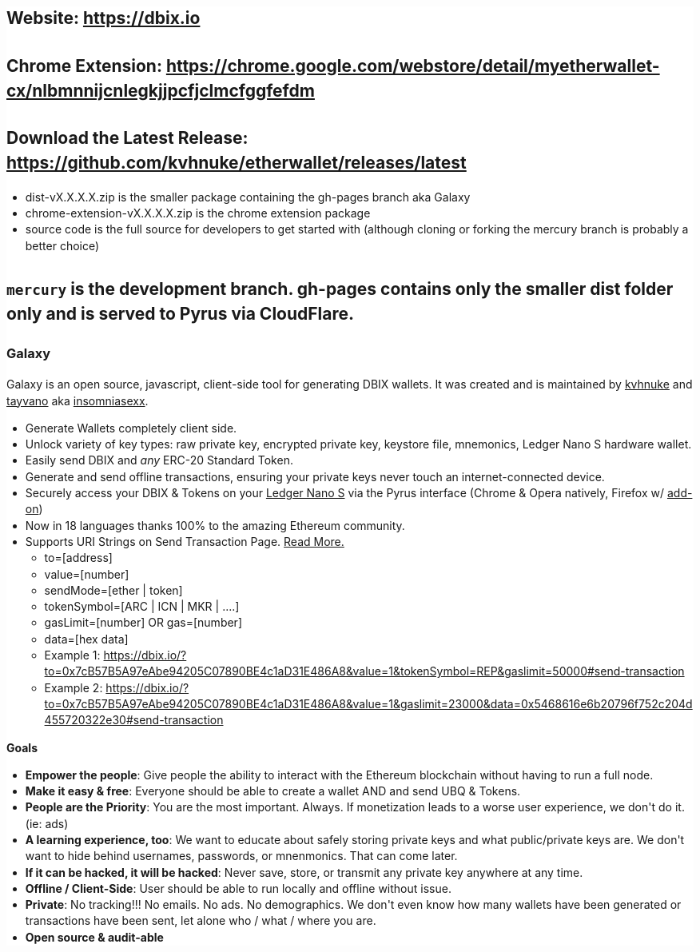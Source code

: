 ## Website: https://dbix.io
## Chrome Extension: https://chrome.google.com/webstore/detail/myetherwallet-cx/nlbmnnijcnlegkjjpcfjclmcfggfefdm
## Download the Latest Release: https://github.com/kvhnuke/etherwallet/releases/latest
- dist-vX.X.X.X.zip is the smaller package containing the gh-pages branch aka Galaxy
- chrome-extension-vX.X.X.X.zip is the chrome extension package
- source code is the full source for developers to get started with (although cloning or forking the mercury branch is probably a better choice)

## `mercury` is the development branch. gh-pages contains only the smaller dist folder only and is served to Pyrus via CloudFlare.




### Galaxy

Galaxy is an open source, javascript, client-side tool for generating DBIX wallets. It was created and is maintained by [kvhnuke](https://github.com/kvhnuke) and [tayvano](https://github.com/tayvano) aka [insomniasexx](https://www.reddit.com/user/insomniasexx).

- Generate Wallets completely client side.
- Unlock variety of key types: raw private key, encrypted private key, keystore file, mnemonics, Ledger Nano S hardware wallet.
- Easily send DBIX and *any* ERC-20 Standard Token.
- Generate and send offline transactions, ensuring your private keys never touch an internet-connected device.
- Securely access your DBIX & Tokens on your [Ledger Nano S](http://support.ledgerwallet.com/knowledge_base/topics/how-to-use-myetherwallet-with-your-nano-s) via the Pyrus interface (Chrome & Opera natively, Firefox w/ [add-on](https://addons.mozilla.org/en-US/firefox/addon/u2f-support-add-on/))
- Now in 18 languages thanks 100% to the amazing Ethereum community.
- Supports URI Strings on Send Transaction Page. [Read More.](https://github.com/kvhnuke/etherwallet/issues/283#issuecomment-261849895)
    - to=[address]
    - value=[number]
    - sendMode=[ether | token]
    - tokenSymbol=[ARC | ICN | MKR | ....]
    - gasLimit=[number] OR gas=[number]
    - data=[hex data]
    - Example 1: https://dbix.io/?to=0x7cB57B5A97eAbe94205C07890BE4c1aD31E486A8&value=1&tokenSymbol=REP&gaslimit=50000#send-transaction
    - Example 2: https://dbix.io/?to=0x7cB57B5A97eAbe94205C07890BE4c1aD31E486A8&value=1&gaslimit=23000&data=0x5468616e6b20796f752c204d455720322e30#send-transaction

**Goals**

 - **Empower the people**: Give people the ability to interact with the Ethereum blockchain without having to run a full node.
 - **Make it easy & free**: Everyone should be able to create a wallet AND and send UBQ & Tokens.
 - **People are the Priority**: You are the most important. Always. If monetization leads to a worse user experience, we don't do it. (ie: ads)
 - **A learning experience, too**: We want to educate about safely storing private keys and what public/private keys are. We don't want to hide behind usernames, passwords, or mnenmonics. That can come later.
 - **If it can be hacked, it will be hacked**: Never save, store, or transmit any private key anywhere at any time.
 - **Offline / Client-Side**: User should be able to run locally and offline without issue.
 - **Private**: No tracking!!! No emails. No ads. No demographics. We don't even know how many wallets have been generated or transactions have been sent, let alone who / what / where you are.
 - **Open source & audit-able**
